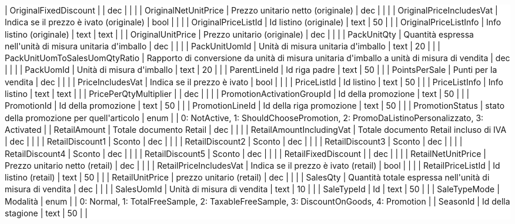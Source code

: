 | OriginalFixedDiscount |  | dec |  |  |
| OriginalNetUnitPrice | Prezzo unitario netto (originale) | dec |  |  |
| OriginalPriceIncludesVat | Indica se il prezzo è ivato (originale) | bool |  |  |
| OriginalPriceListId | Id listino (originale) | text | 50 |  |
| OriginalPriceListInfo | Info listino (originale) | text | text |  |
| OriginalUnitPrice | Prezzo unitario (originale) | dec |  |  |
| PackUnitQty | Quantità espressa nell'unità di misura unitaria d'imballo | dec |  |  |
| PackUnitUomId | Unità di misura unitaria d'imballo | text | 20 |  |
| PackUnitUomToSalesUomQtyRatio | Rapporto di conversione da unità di misura unitaria d'imballo a unità di misura di vendita | dec |  |  |
| PackUomId | Unità di misura d'imballo | text | 20 |  |
| ParentLineId | Id riga padre | text | 50 |  |
| PointsPerSale | Punti per la vendita | dec |  |  |
| PriceIncludesVat | Indica se il prezzo è ivato | bool |  |  |
| PriceListId | Id listino | text | 50 |  |
| PriceListInfo | Info listino | text | text |  |
| PricePerQtyMultiplier |  | dec |  |  |
| PromotionActivationGroupId | Id della promozione | text | 50 |  |
| PromotionId | Id della promozione | text | 50 |  |
| PromotionLineId | Id della riga promozione | text | 50 |  |
| PromotionStatus | stato della promozione per quell'articolo | enum |  | 0: NotActive, 1: ShouldChoosePromotion, 2: PromoDaListinoPersonalizzato, 3: Activated |
| RetailAmount | Totale documento Retail | dec |  |  |
| RetailAmountIncludingVat | Totale documento Retail incluso di IVA | dec |  |  |
| RetailDiscount1 | Sconto | dec |  |  |
| RetailDiscount2 | Sconto | dec |  |  |
| RetailDiscount3 | Sconto | dec |  |  |
| RetailDiscount4 | Sconto | dec |  |  |
| RetailDiscount5 | Sconto | dec |  |  |
| RetailFixedDiscount |  | dec |  |  |
| RetailNetUnitPrice | Prezzo unitario netto (retail) | dec |  |  |
| RetailPriceIncludesVat | Indica se il prezzo è ivato (retail) | bool |  |  |
| RetailPriceListId | Id listino (retail) | text | 50 |  |
| RetailUnitPrice | prezzo unitario (retail) | dec |  |  |
| SalesQty | Quantità totale espressa nell'unità di misura di vendita | dec |  |  |
| SalesUomId | Unità di misura di vendita | text | 10 |  |
| SaleTypeId | Id | text | 50 |  |
| SaleTypeMode | Modalità | enum |  | 0: Normal, 1: TotalFreeSample, 2: TaxableFreeSample, 3: DiscountOnGoods, 4: Promotion |
| SeasonId | Id della stagione | text | 50 |  |